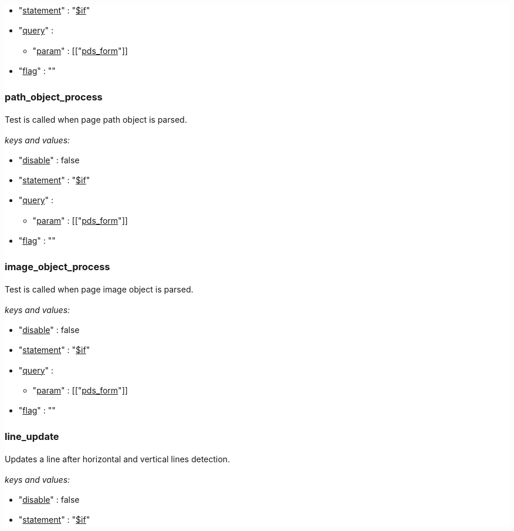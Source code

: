 - "[statement](#statement)" : "[\$if](#\$if)"

- "[query](#query)" :

  - "[param](#param)" : [["[pds_form](#pds_form)"]]

- "[flag](#flag)" : ""



### path_object_process

Test is called when page path object is parsed.





_keys and values:_

- "[disable](#disable)" : false

- "[statement](#statement)" : "[\$if](#\$if)"

- "[query](#query)" :

  - "[param](#param)" : [["[pds_form](#pds_form)"]]

- "[flag](#flag)" : ""



### image_object_process

Test is called when page image object is parsed.





_keys and values:_

- "[disable](#disable)" : false

- "[statement](#statement)" : "[\$if](#\$if)"

- "[query](#query)" :

  - "[param](#param)" : [["[pds_form](#pds_form)"]]

- "[flag](#flag)" : ""



### line_update

Updates a line after horizontal and vertical lines detection.





_keys and values:_

- "[disable](#disable)" : false

- "[statement](#statement)" : "[\$if](#\$if)"
